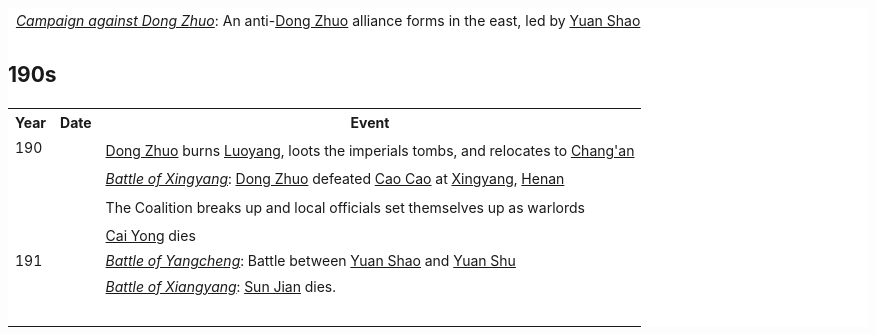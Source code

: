 <td>&nbsp;</td>
<td><em><a title="Campaign against Dong Zhuo" href="https://en.wikipedia.org/wiki/Campaign_against_Dong_Zhuo">Campaign against Dong Zhuo</a></em>: An anti-<a title="Dong Zhuo" href="https://en.wikipedia.org/wiki/Dong_Zhuo">Dong Zhuo</a>&nbsp;alliance forms in the east, led by&nbsp;<a title="Yuan Shao" href="https://en.wikipedia.org/wiki/Yuan_Shao">Yuan Shao</a><sup id="cite_ref-FOOTNOTECrespigny2007xxxi_1-6" class="reference"></sup></td>
</tr>
</tbody>
</table>
<h2><span id="190s" class="mw-headline">190s</span></h2>
<table class="wikitable">
<tbody>
<tr>
<th>Year</th>
<th>Date</th>
<th>Event</th>
</tr>
<tr>
<td rowspan="2">190</td>
<td>&nbsp;</td>
<td><a title="Dong Zhuo" href="https://en.wikipedia.org/wiki/Dong_Zhuo">Dong Zhuo</a>&nbsp;burns&nbsp;<a title="Luoyang" href="https://en.wikipedia.org/wiki/Luoyang">Luoyang</a>, loots the imperials tombs, and relocates to&nbsp;<a title="Chang'an" href="https://en.wikipedia.org/wiki/Chang%27an">Chang'an</a><sup id="cite_ref-FOOTNOTEXiong2009lxxxvii_2-2" class="reference"></sup></td>
</tr>
<tr>
<td>&nbsp;</td>
<td><em><a title="Battle of Xingyang (190)" href="https://en.wikipedia.org/wiki/Battle_of_Xingyang_(190)">Battle of Xingyang</a></em>:&nbsp;<a title="Dong Zhuo" href="https://en.wikipedia.org/wiki/Dong_Zhuo">Dong Zhuo</a>&nbsp;defeated&nbsp;<a title="Cao Cao" href="https://en.wikipedia.org/wiki/Cao_Cao">Cao Cao</a>&nbsp;at&nbsp;<a title="Xingyang" href="https://en.wikipedia.org/wiki/Xingyang">Xingyang</a>,&nbsp;<a title="Henan" href="https://en.wikipedia.org/wiki/Henan">Henan</a><sup id="cite_ref-FOOTNOTECrespigny2007xxxi_1-7" class="reference"></sup></td>
</tr>
<tr>
<td>&nbsp;</td>
<td>&nbsp;</td>
<td>The Coalition breaks up and local officials set themselves up as warlords<sup id="cite_ref-FOOTNOTECrespigny2007xxxi_1-8" class="reference"></sup></td>
</tr>
<tr>
<td>&nbsp;</td>
<td>&nbsp;</td>
<td><a title="Cai Yong" href="https://en.wikipedia.org/wiki/Cai_Yong">Cai Yong</a>&nbsp;dies<sup id="cite_ref-FOOTNOTEXiong2009lxxxvii_2-3" class="reference"></sup></td>
</tr>
<tr>
<td>191</td>
<td>&nbsp;</td>
<td><em><a title="Battle of Yangcheng" href="https://en.wikipedia.org/wiki/Battle_of_Yangcheng">Battle of Yangcheng</a></em>: Battle between&nbsp;<a title="Yuan Shao" href="https://en.wikipedia.org/wiki/Yuan_Shao">Yuan Shao</a>&nbsp;and&nbsp;<a title="Yuan Shu" href="https://en.wikipedia.org/wiki/Yuan_Shu">Yuan Shu</a></td>
</tr>
<tr>
<td>&nbsp;</td>
<td>&nbsp;</td>
<td><em><a title="Battle of Xiangyang (191)" href="https://en.wikipedia.org/wiki/Battle_of_Xiangyang_(191)">Battle of Xiangyang</a></em>:&nbsp;<a title="Sun Jian" href="https://en.wikipedia.org/wiki/Sun_Jian">Sun Jian</a>&nbsp;dies.</td>
</tr>
<tr>
<td>&nbsp;</td>
<td>&nbsp;</td>